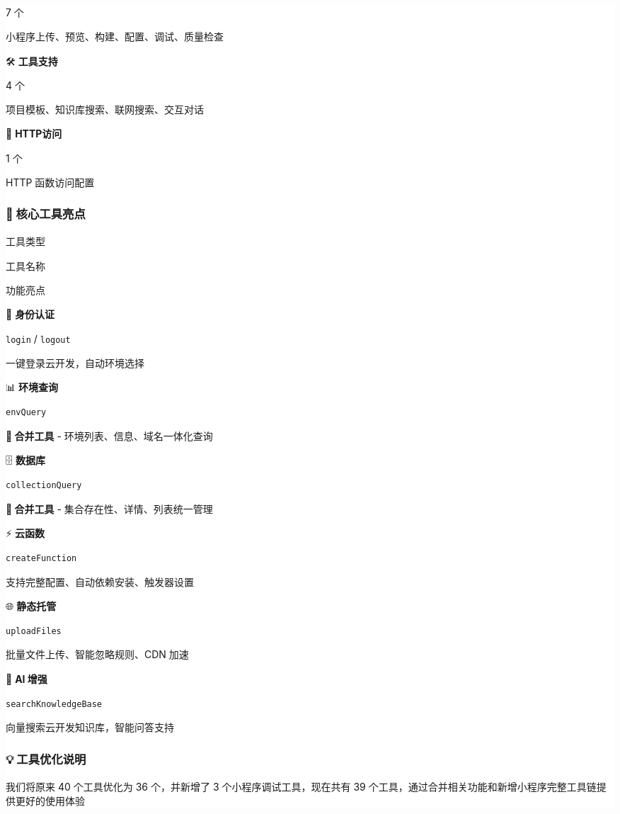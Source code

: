 7 个

小程序上传、预览、构建、配置、调试、质量检查

🛠️ **工具支持**

4 个

项目模板、知识库搜索、联网搜索、交互对话

🔌 **HTTP访问**

1 个

HTTP 函数访问配置

### 🌟 核心工具亮点

工具类型

工具名称

功能亮点

🔐 **身份认证**

`login` / `logout`

一键登录云开发，自动环境选择

📊 **环境查询**

`envQuery`

**🔄 合并工具** - 环境列表、信息、域名一体化查询

🗄️ **数据库**

`collectionQuery`

**🔄 合并工具** - 集合存在性、详情、列表统一管理

⚡ **云函数**

`createFunction`

支持完整配置、自动依赖安装、触发器设置

🌐 **静态托管**

`uploadFiles`

批量文件上传、智能忽略规则、CDN 加速

🧠 **AI 增强**

`searchKnowledgeBase`

向量搜索云开发知识库，智能问答支持

### 💡 工具优化说明

我们将原来 40 个工具优化为 36 个，并新增了 3 个小程序调试工具，现在共有 39 个工具，通过合并相关功能和新增小程序完整工具链提供更好的使用体验
